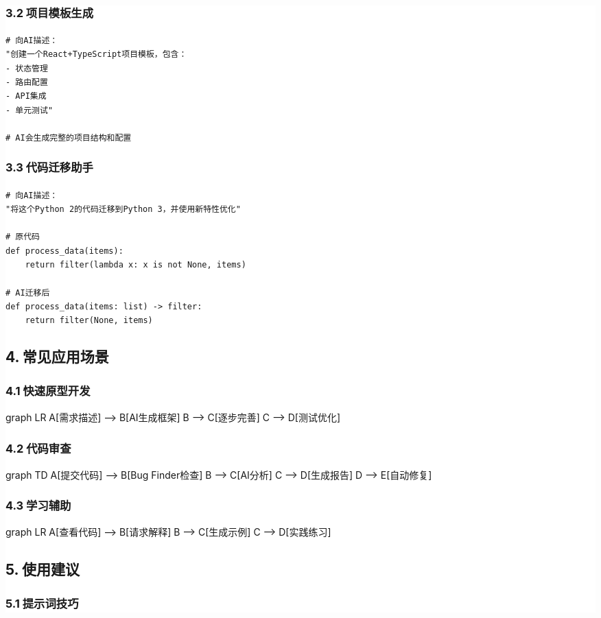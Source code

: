 
### 3.2 项目模板生成

    # 向AI描述：
    "创建一个React+TypeScript项目模板，包含：
    - 状态管理
    - 路由配置
    - API集成
    - 单元测试"
    
    # AI会生成完整的项目结构和配置
    

### 3.3 代码迁移助手

    # 向AI描述：
    "将这个Python 2的代码迁移到Python 3，并使用新特性优化"
    
    # 原代码
    def process_data(items):
        return filter(lambda x: x is not None, items)
    
    # AI迁移后
    def process_data(items: list) -> filter:
        return filter(None, items)
    

4\. 常见应用场景
----------

### 4.1 快速原型开发

graph LR A\[需求描述\] --> B\[AI生成框架\] B --> C\[逐步完善\] C --> D\[测试优化\]

### 4.2 代码审查

graph TD A\[提交代码\] --> B\[Bug Finder检查\] B --> C\[AI分析\] C --> D\[生成报告\] D --> E\[自动修复\]

### 4.3 学习辅助

graph LR A\[查看代码\] --> B\[请求解释\] B --> C\[生成示例\] C --> D\[实践练习\]

5\. 使用建议
--------

### 5.1 提示词技巧
